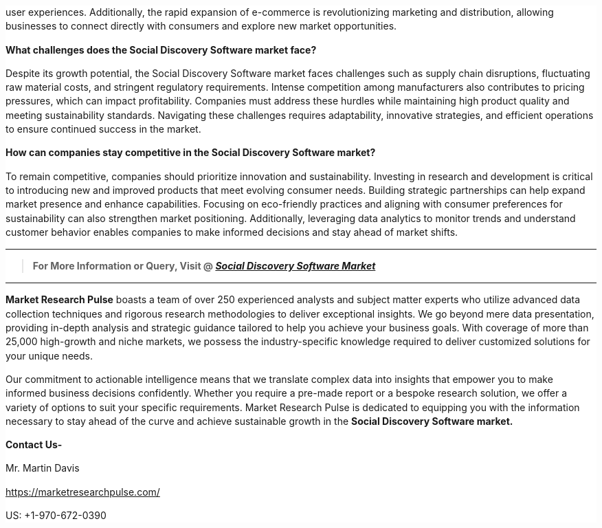 user experiences. Additionally, the rapid expansion of e-commerce is revolutionizing marketing and distribution, allowing businesses to connect directly with consumers and explore new market opportunities.</p><p><strong>What challenges does the Social Discovery Software market face?</strong></p><p>Despite its growth potential, the Social Discovery Software market faces challenges such as supply chain disruptions, fluctuating raw material costs, and stringent regulatory requirements. Intense competition among manufacturers also contributes to pricing pressures, which can impact profitability. Companies must address these hurdles while maintaining high product quality and meeting sustainability standards. Navigating these challenges requires adaptability, innovative strategies, and efficient operations to ensure continued success in the market.</p><p><strong>How can companies stay competitive in the Social Discovery Software market?</strong></p><p>To remain competitive, companies should prioritize innovation and sustainability. Investing in research and development is critical to introducing new and improved products that meet evolving consumer needs. Building strategic partnerships can help expand market presence and enhance capabilities. Focusing on eco-friendly practices and aligning with consumer preferences for sustainability can also strengthen market positioning. Additionally, leveraging data analytics to monitor trends and understand customer behavior enables companies to make informed decisions and stay ahead of market shifts.</p><hr /><blockquote><p><strong>For More Information or Query, Visit @&nbsp;<em><a href="https://marketresearchpulse.com/report/85470/social-discovery-software-market?utm_source=Linkedin&utm_medium=0111">Social Discovery Software Market</a></em></strong></p></blockquote><hr /><p><strong>Market Research Pulse</strong> boasts a team of over 250 experienced analysts and subject matter experts who utilize advanced data collection techniques and rigorous research methodologies to deliver exceptional insights. We go beyond mere data presentation, providing in-depth analysis and strategic guidance tailored to help you achieve your business goals. With coverage of more than 25,000 high-growth and niche markets, we possess the industry-specific knowledge required to deliver customized solutions for your unique needs.</p><p>Our commitment to actionable intelligence means that we translate complex data into insights that empower you to make informed business decisions confidently. Whether you require a pre-made report or a bespoke research solution, we offer a variety of options to suit your specific requirements. Market Research Pulse is dedicated to equipping you with the information necessary to stay ahead of the curve and achieve sustainable growth in the <strong>Social Discovery Software market.</strong></p><p><strong>Contact Us-</strong></p><p>Mr. Martin Davis</p><p>https://marketresearchpulse.com/</p><p>US: +1-970-672-0390</p>
